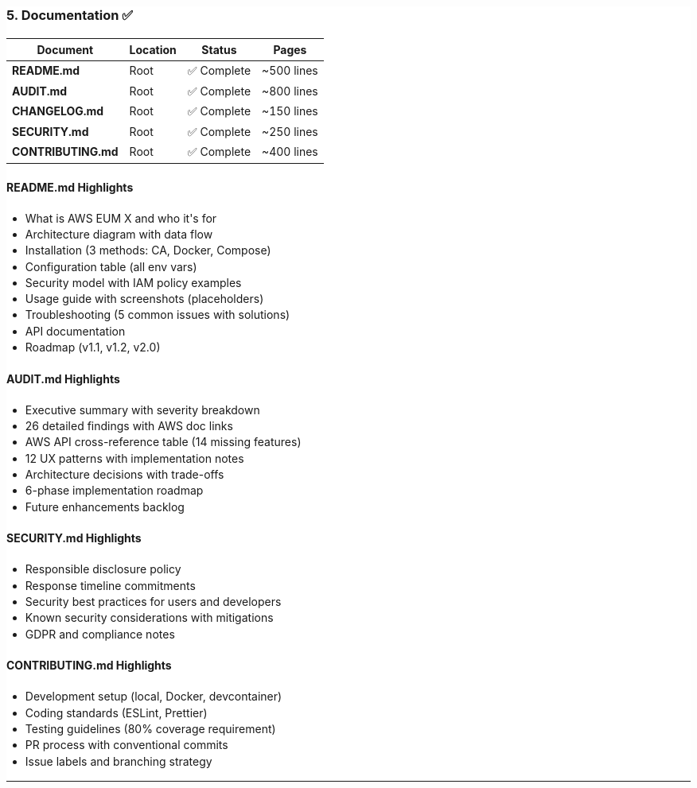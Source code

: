 
### 5. Documentation ✅

| Document | Location | Status | Pages |
|----------|----------|--------|-------|
| **README.md** | Root | ✅ Complete | ~500 lines |
| **AUDIT.md** | Root | ✅ Complete | ~800 lines |
| **CHANGELOG.md** | Root | ✅ Complete | ~150 lines |
| **SECURITY.md** | Root | ✅ Complete | ~250 lines |
| **CONTRIBUTING.md** | Root | ✅ Complete | ~400 lines |

#### README.md Highlights

- What is AWS EUM X and who it's for
- Architecture diagram with data flow
- Installation (3 methods: CA, Docker, Compose)
- Configuration table (all env vars)
- Security model with IAM policy examples
- Usage guide with screenshots (placeholders)
- Troubleshooting (5 common issues with solutions)
- API documentation
- Roadmap (v1.1, v1.2, v2.0)

#### AUDIT.md Highlights

- Executive summary with severity breakdown
- 26 detailed findings with AWS doc links
- AWS API cross-reference table (14 missing features)
- 12 UX patterns with implementation notes
- Architecture decisions with trade-offs
- 6-phase implementation roadmap
- Future enhancements backlog

#### SECURITY.md Highlights

- Responsible disclosure policy
- Response timeline commitments
- Security best practices for users and developers
- Known security considerations with mitigations
- GDPR and compliance notes

#### CONTRIBUTING.md Highlights

- Development setup (local, Docker, devcontainer)
- Coding standards (ESLint, Prettier)
- Testing guidelines (80% coverage requirement)
- PR process with conventional commits
- Issue labels and branching strategy

---

